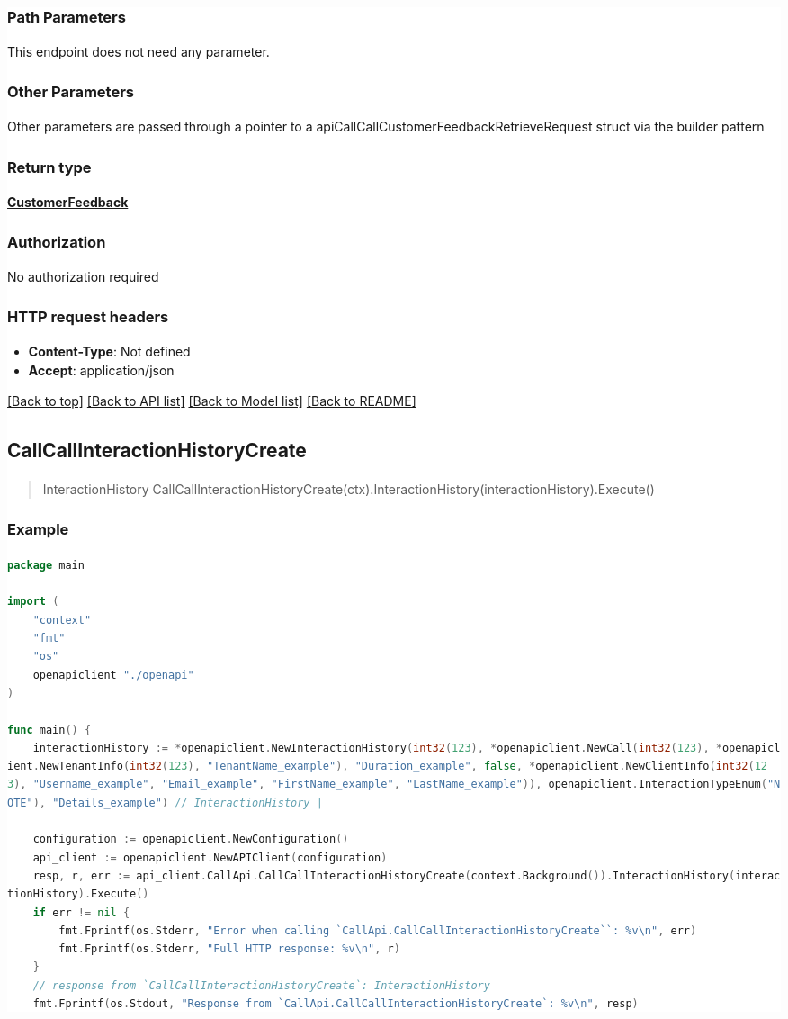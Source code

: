 ### Path Parameters

This endpoint does not need any parameter.

### Other Parameters

Other parameters are passed through a pointer to a apiCallCallCustomerFeedbackRetrieveRequest struct via the builder pattern


### Return type

[**CustomerFeedback**](CustomerFeedback.md)

### Authorization

No authorization required

### HTTP request headers

- **Content-Type**: Not defined
- **Accept**: application/json

[[Back to top]](#) [[Back to API list]](../README.md#documentation-for-api-endpoints)
[[Back to Model list]](../README.md#documentation-for-models)
[[Back to README]](../README.md)


## CallCallInteractionHistoryCreate

> InteractionHistory CallCallInteractionHistoryCreate(ctx).InteractionHistory(interactionHistory).Execute()





### Example

```go
package main

import (
    "context"
    "fmt"
    "os"
    openapiclient "./openapi"
)

func main() {
    interactionHistory := *openapiclient.NewInteractionHistory(int32(123), *openapiclient.NewCall(int32(123), *openapiclient.NewTenantInfo(int32(123), "TenantName_example"), "Duration_example", false, *openapiclient.NewClientInfo(int32(123), "Username_example", "Email_example", "FirstName_example", "LastName_example")), openapiclient.InteractionTypeEnum("NOTE"), "Details_example") // InteractionHistory | 

    configuration := openapiclient.NewConfiguration()
    api_client := openapiclient.NewAPIClient(configuration)
    resp, r, err := api_client.CallApi.CallCallInteractionHistoryCreate(context.Background()).InteractionHistory(interactionHistory).Execute()
    if err != nil {
        fmt.Fprintf(os.Stderr, "Error when calling `CallApi.CallCallInteractionHistoryCreate``: %v\n", err)
        fmt.Fprintf(os.Stderr, "Full HTTP response: %v\n", r)
    }
    // response from `CallCallInteractionHistoryCreate`: InteractionHistory
    fmt.Fprintf(os.Stdout, "Response from `CallApi.CallCallInteractionHistoryCreate`: %v\n", resp)
```